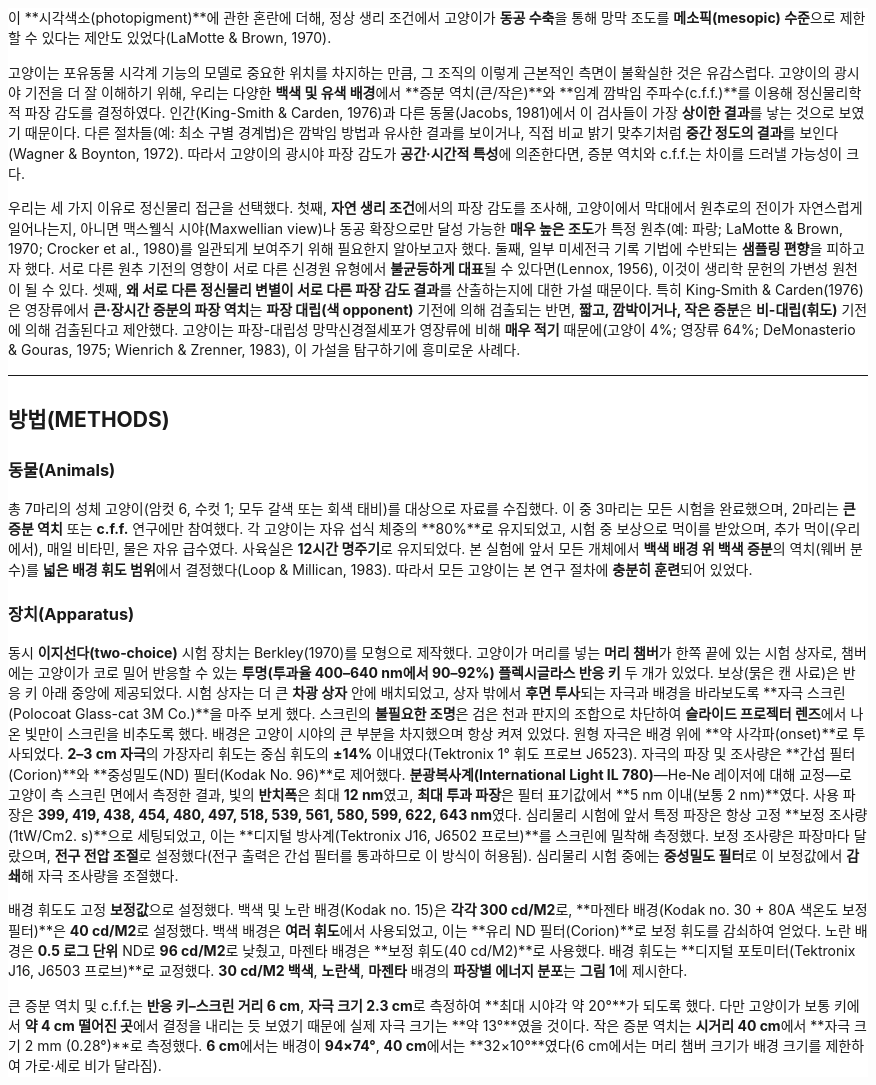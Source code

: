 이 **시각색소(photopigment)**에 관한 혼란에 더해, 정상 생리 조건에서 고양이가 **동공 수축**을 통해 망막 조도를 **메소픽(mesopic) 수준**으로 제한할 수 있다는 제안도 있었다(LaMotte & Brown, 1970).

고양이는 포유동물 시각계 기능의 모델로 중요한 위치를 차지하는 만큼, 그 조직의 이렇게 근본적인 측면이 불확실한 것은 유감스럽다. 고양이의 광시야 기전을 더 잘 이해하기 위해, 우리는 다양한 **백색 및 유색 배경**에서 **증분 역치(큰/작은)**와 **임계 깜박임 주파수(c.f.f.)**를 이용해 정신물리학적 파장 감도를 결정하였다. 인간(King-Smith & Carden, 1976)과 다른 동물(Jacobs, 1981)에서 이 검사들이 가장 **상이한 결과**를 낳는 것으로 보였기 때문이다. 다른 절차들(예: 최소 구별 경계법)은 깜박임 방법과 유사한 결과를 보이거나, 직접 비교 밝기 맞추기처럼 **중간 정도의 결과**를 보인다(Wagner & Boynton, 1972). 따라서 고양이의 광시야 파장 감도가 **공간·시간적 특성**에 의존한다면, 증분 역치와 c.f.f.는 차이를 드러낼 가능성이 크다.

우리는 세 가지 이유로 정신물리 접근을 선택했다. 첫째, **자연 생리 조건**에서의 파장 감도를 조사해, 고양이에서 막대에서 원추로의 전이가 자연스럽게 일어나는지, 아니면 맥스웰식 시야(Maxwellian view)나 동공 확장으로만 달성 가능한 **매우 높은 조도**가 특정 원추(예: 파랑; LaMotte & Brown, 1970; Crocker et al., 1980)를 일관되게 보여주기 위해 필요한지 알아보고자 했다. 둘째, 일부 미세전극 기록 기법에 수반되는 **샘플링 편향**을 피하고자 했다. 서로 다른 원추 기전의 영향이 서로 다른 신경원 유형에서 **불균등하게 대표**될 수 있다면(Lennox, 1956), 이것이 생리학 문헌의 가변성 원천이 될 수 있다. 셋째, **왜 서로 다른 정신물리 변별이 서로 다른 파장 감도 결과**를 산출하는지에 대한 가설 때문이다. 특히 King‑Smith & Carden(1976)은 영장류에서 **큰·장시간 증분의 파장 역치**는 **파장 대립(색 opponent)** 기전에 의해 검출되는 반면, **짧고, 깜박이거나, 작은 증분**은 **비-대립(휘도)** 기전에 의해 검출된다고 제안했다. 고양이는 파장-대립성 망막신경절세포가 영장류에 비해 **매우 적기** 때문에(고양이 4%; 영장류 64%; DeMonasterio & Gouras, 1975; Wienrich & Zrenner, 1983), 이 가설을 탐구하기에 흥미로운 사례다.

---

## 방법(METHODS)

### 동물(Animals)

총 7마리의 성체 고양이(암컷 6, 수컷 1; 모두 갈색 또는 회색 태비)를 대상으로 자료를 수집했다. 이 중 3마리는 모든 시험을 완료했으며, 2마리는 **큰 증분 역치** 또는 **c.f.f.** 연구에만 참여했다. 각 고양이는 자유 섭식 체중의 **80%**로 유지되었고, 시험 중 보상으로 먹이를 받았으며, 추가 먹이(우리에서), 매일 비타민, 물은 자유 급수였다. 사육실은 **12시간 명주기**로 유지되었다. 본 실험에 앞서 모든 개체에서 **백색 배경 위 백색 증분**의 역치(웨버 분수)를 **넓은 배경 휘도 범위**에서 결정했다(Loop & Millican, 1983). 따라서 모든 고양이는 본 연구 절차에 **충분히 훈련**되어 있었다.

### 장치(Apparatus)

동시 **이지선다(two‑choice)** 시험 장치는 Berkley(1970)를 모형으로 제작했다. 고양이가 머리를 넣는 **머리 챔버**가 한쪽 끝에 있는 시험 상자로, 챔버에는 고양이가 코로 밀어 반응할 수 있는 **투명(투과율 400–640 nm에서 90–92%) 플렉시글라스 반응 키** 두 개가 있었다. 보상(묽은 캔 사료)은 반응 키 아래 중앙에 제공되었다. 시험 상자는 더 큰 **차광 상자** 안에 배치되었고, 상자 밖에서 **후면 투사**되는 자극과 배경을 바라보도록 **자극 스크린(Polocoat Glass-cat 3M Co.)**을 마주 보게 했다. 스크린의 **불필요한 조명**은 검은 천과 판지의 조합으로 차단하여 **슬라이드 프로젝터 렌즈**에서 나온 빛만이 스크린을 비추도록 했다. 배경은 고양이 시야의 큰 부분을 차지했으며 항상 켜져 있었다. 원형 자극은 배경 위에 **약 사각파(onset)**로 투사되었다. **2–3 cm 자극**의 가장자리 휘도는 중심 휘도의 **±14%** 이내였다(Tektronix 1° 휘도 프로브 J6523). 자극의 파장 및 조사량은 **간섭 필터(Corion)**와 **중성밀도(ND) 필터(Kodak No. 96)**로 제어했다. **분광복사계(International Light IL 780)**—He‑Ne 레이저에 대해 교정—로 고양이 측 스크린 면에서 측정한 결과, 빛의 **반치폭**은 최대 **12 nm**였고, **최대 투과 파장**은 필터 표기값에서 **5 nm 이내(보통 2 nm)**였다. 사용 파장은 **399, 419, 438, 454, 480, 497, 518, 539, 561, 580, 599, 622, 643 nm**였다. 심리물리 시험에 앞서 특정 파장은 항상 고정 **보정 조사량(1tW/Cm2. s)**으로 세팅되었고, 이는 **디지털 방사계(Tektronix J16, J6502 프로브)**를 스크린에 밀착해 측정했다. 보정 조사량은 파장마다 달랐으며, **전구 전압 조절**로 설정했다(전구 출력은 간섭 필터를 통과하므로 이 방식이 허용됨). 심리물리 시험 중에는 **중성밀도 필터**로 이 보정값에서 **감쇄**해 자극 조사량을 조절했다.

배경 휘도도 고정 **보정값**으로 설정했다. 백색 및 노란 배경(Kodak no. 15)은 **각각 300 cd/M2**로, **마젠타 배경(Kodak no. 30 + 80A 색온도 보정 필터)**은 **40 cd/M2**로 설정했다. 백색 배경은 **여러 휘도**에서 사용되었고, 이는 **유리 ND 필터(Corion)**로 보정 휘도를 감쇠하여 얻었다. 노란 배경은 **0.5 로그 단위** ND로 **96 cd/M2**로 낮췄고, 마젠타 배경은 **보정 휘도(40 cd/M2)**로 사용했다. 배경 휘도는 **디지털 포토미터(Tektronix J16, J6503 프로브)**로 교정했다. **30 cd/M2 백색**, **노란색**, **마젠타** 배경의 **파장별 에너지 분포**는 **그림 1**에 제시한다.

큰 증분 역치 및 c.f.f.는 **반응 키–스크린 거리 6 cm**, **자극 크기 2.3 cm**로 측정하여 **최대 시야각 약 20°**가 되도록 했다. 다만 고양이가 보통 키에서 **약 4 cm 떨어진 곳**에서 결정을 내리는 듯 보였기 때문에 실제 자극 크기는 **약 13°**였을 것이다. 작은 증분 역치는 **시거리 40 cm**에서 **자극 크기 2 mm (0.28°)**로 측정했다. **6 cm**에서는 배경이 **94×74°**, **40 cm**에서는 **32×10°**였다(6 cm에서는 머리 챔버 크기가 배경 크기를 제한하여 가로·세로 비가 달라짐).
